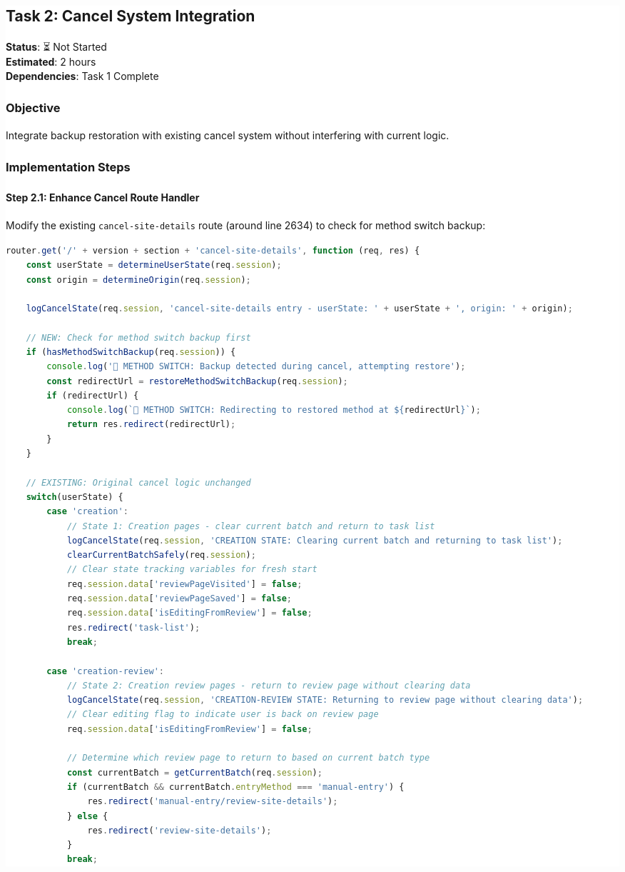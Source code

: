 
## Task 2: Cancel System Integration

**Status**: ⏳ Not Started  
**Estimated**: 2 hours  
**Dependencies**: Task 1 Complete

### Objective
Integrate backup restoration with existing cancel system without interfering with current logic.

### Implementation Steps

#### Step 2.1: Enhance Cancel Route Handler

Modify the existing `cancel-site-details` route (around line 2634) to check for method switch backup:

```javascript
router.get('/' + version + section + 'cancel-site-details', function (req, res) {
    const userState = determineUserState(req.session);
    const origin = determineOrigin(req.session);
    
    logCancelState(req.session, 'cancel-site-details entry - userState: ' + userState + ', origin: ' + origin);
    
    // NEW: Check for method switch backup first
    if (hasMethodSwitchBackup(req.session)) {
        console.log('🔄 METHOD SWITCH: Backup detected during cancel, attempting restore');
        const redirectUrl = restoreMethodSwitchBackup(req.session);
        if (redirectUrl) {
            console.log(`🔄 METHOD SWITCH: Redirecting to restored method at ${redirectUrl}`);
            return res.redirect(redirectUrl);
        }
    }
    
    // EXISTING: Original cancel logic unchanged
    switch(userState) {
        case 'creation':
            // State 1: Creation pages - clear current batch and return to task list
            logCancelState(req.session, 'CREATION STATE: Clearing current batch and returning to task list');
            clearCurrentBatchSafely(req.session);
            // Clear state tracking variables for fresh start
            req.session.data['reviewPageVisited'] = false;
            req.session.data['reviewPageSaved'] = false;
            req.session.data['isEditingFromReview'] = false;
            res.redirect('task-list');
            break;
            
        case 'creation-review':
            // State 2: Creation review pages - return to review page without clearing data
            logCancelState(req.session, 'CREATION-REVIEW STATE: Returning to review page without clearing data');
            // Clear editing flag to indicate user is back on review page
            req.session.data['isEditingFromReview'] = false;
            
            // Determine which review page to return to based on current batch type
            const currentBatch = getCurrentBatch(req.session);
            if (currentBatch && currentBatch.entryMethod === 'manual-entry') {
                res.redirect('manual-entry/review-site-details');
            } else {
                res.redirect('review-site-details');
            }
            break;
```